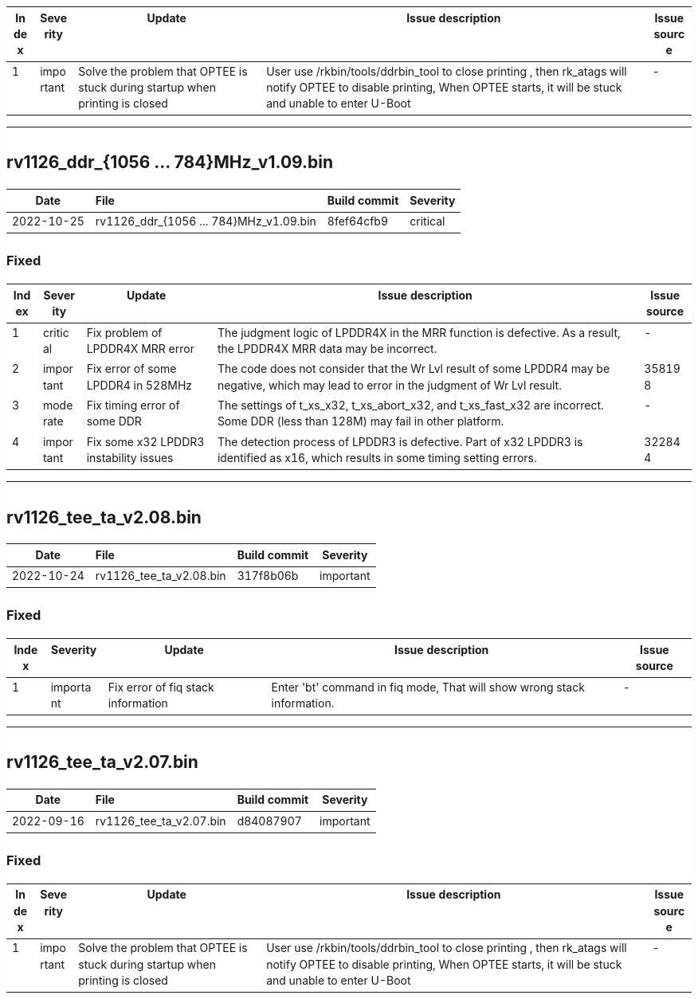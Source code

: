 | Index | Severity  | Update                                                       | Issue description                                            | Issue source |
| ----- | --------- | ------------------------------------------------------------ | ------------------------------------------------------------ | ------------ |
| 1     | important | Solve the problem that OPTEE is stuck during startup when printing is closed | User use /rkbin/tools/ddrbin_tool to close printing ,  then rk_atags will notify OPTEE to disable printing, When OPTEE starts, it will be stuck and unable to enter U-Boot | -            |

------

## rv1126_ddr_{1056 ... 784}MHz_v1.09.bin

| Date       | File                                   | Build commit | Severity |
| ---------- | :------------------------------------- | ------------ | -------- |
| 2022-10-25 | rv1126_ddr_{1056 ... 784}MHz_v1.09.bin | 8fef64cfb9   | critical |

### Fixed

| Index | Severity  | Update                                 | Issue description                                            | Issue source |
| ----- | --------- | -------------------------------------- | ------------------------------------------------------------ | ------------ |
| 1     | critical  | Fix problem of LPDDR4X MRR error       | The judgment logic of LPDDR4X in the MRR function is defective. As a result, the LPDDR4X MRR data may be incorrect. | -            |
| 2     | important | Fix error of some LPDDR4 in 528MHz     | The code does not consider that the Wr Lvl result of some LPDDR4 may be negative, which may lead to error in the judgment of Wr Lvl result. | 358198       |
| 3     | moderate  | Fix timing error of some DDR           | The settings of t_xs_x32, t_xs_abort_x32, and t_xs_fast_x32 are incorrect. Some DDR (less than 128M) may fail in other platform. | -            |
| 4     | important | Fix some x32 LPDDR3 instability issues | The detection process of LPDDR3 is defective. Part of x32 LPDDR3 is identified as x16, which results in some timing setting errors. | 322844       |

------

## rv1126_tee_ta_v2.08.bin

| Date       | File                    | Build commit | Severity  |
| ---------- | :---------------------- | ------------ | --------- |
| 2022-10-24 | rv1126_tee_ta_v2.08.bin | 317f8b06b    | important |

### Fixed

| Index | Severity  | Update                             | Issue description                                            | Issue source |
| ----- | --------- | ---------------------------------- | ------------------------------------------------------------ | ------------ |
| 1     | important | Fix error of fiq stack information | Enter 'bt' command in fiq mode,  That will show wrong stack information. | -            |

------

## rv1126_tee_ta_v2.07.bin

| Date       | File                    | Build commit | Severity  |
| ---------- | :---------------------- | ------------ | --------- |
| 2022-09-16 | rv1126_tee_ta_v2.07.bin | d84087907    | important |

### Fixed

| Index | Severity  | Update                                                       | Issue description                                            | Issue source |
| ----- | --------- | ------------------------------------------------------------ | ------------------------------------------------------------ | ------------ |
| 1     | important | Solve the problem that OPTEE is stuck during startup when printing is closed | User use /rkbin/tools/ddrbin_tool to close printing ,  then rk_atags will notify OPTEE to disable printing, When OPTEE starts, it will be stuck and unable to enter U-Boot | -            |
